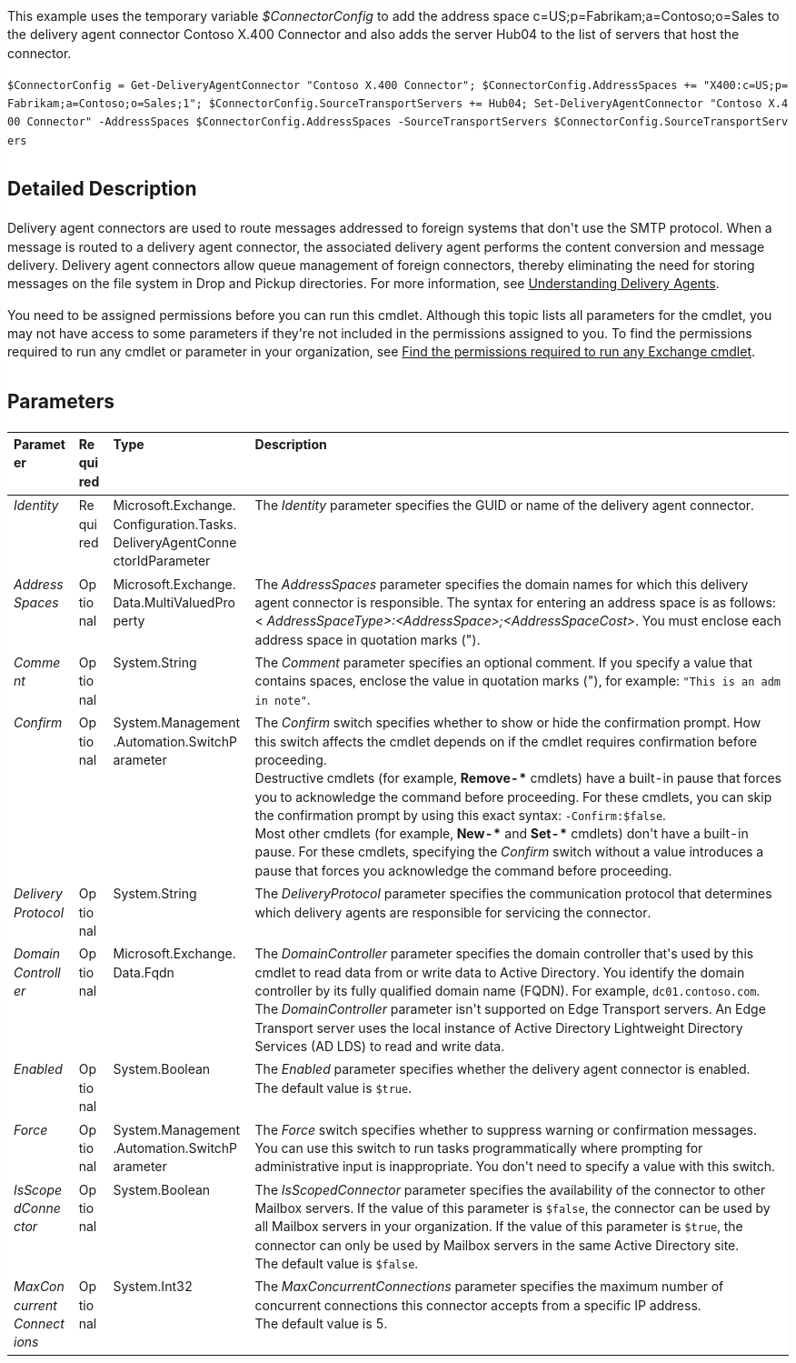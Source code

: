 This example uses the temporary variable _$ConnectorConfig_ to add the address space c=US;p=Fabrikam;a=Contoso;o=Sales to the delivery agent connector Contoso X.400 Connector and also adds the server Hub04 to the list of servers that host the connector.
  
```
$ConnectorConfig = Get-DeliveryAgentConnector "Contoso X.400 Connector"; $ConnectorConfig.AddressSpaces += "X400:c=US;p=Fabrikam;a=Contoso;o=Sales;1"; $ConnectorConfig.SourceTransportServers += Hub04; Set-DeliveryAgentConnector "Contoso X.400 Connector" -AddressSpaces $ConnectorConfig.AddressSpaces -SourceTransportServers $ConnectorConfig.SourceTransportServers
```

## Detailed Description
<a name="DetailedDescription"> </a>

Delivery agent connectors are used to route messages addressed to foreign systems that don't use the SMTP protocol. When a message is routed to a delivery agent connector, the associated delivery agent performs the content conversion and message delivery. Delivery agent connectors allow queue management of foreign connectors, thereby eliminating the need for storing messages on the file system in Drop and Pickup directories. For more information, see [Understanding Delivery Agents](https://technet.microsoft.com/library/38c942ee-b59d-47ec-87eb-bebad441ada5.aspx).
  
You need to be assigned permissions before you can run this cmdlet. Although this topic lists all parameters for the cmdlet, you may not have access to some parameters if they're not included in the permissions assigned to you. To find the permissions required to run any cmdlet or parameter in your organization, see [Find the permissions required to run any Exchange cmdlet](https://technet.microsoft.com/library/mt432940.aspx).
  
## Parameters
<a name="DetailedDescription"> </a>

|**Parameter**|**Required**|**Type**|**Description**|
|:-----|:-----|:-----|:-----|
| _Identity_ <br/> |Required  <br/> |Microsoft.Exchange.Configuration.Tasks.DeliveryAgentConnectorIdParameter  <br/> |The _Identity_ parameter specifies the GUID or name of the delivery agent connector. <br/> |
| _AddressSpaces_ <br/> |Optional  <br/> |Microsoft.Exchange.Data.MultiValuedProperty  <br/> |The _AddressSpaces_ parameter specifies the domain names for which this delivery agent connector is responsible. The syntax for entering an address space is as follows: < _AddressSpaceType\>:\<AddressSpace\>;\<AddressSpaceCost\>_. You must enclose each address space in quotation marks (").  <br/> |
| _Comment_ <br/> |Optional  <br/> |System.String  <br/> |The _Comment_ parameter specifies an optional comment. If you specify a value that contains spaces, enclose the value in quotation marks ("), for example: `"This is an admin note"`.  <br/> |
| _Confirm_ <br/> |Optional  <br/> |System.Management.Automation.SwitchParameter  <br/> | The _Confirm_ switch specifies whether to show or hide the confirmation prompt. How this switch affects the cmdlet depends on if the cmdlet requires confirmation before proceeding. <br/>  Destructive cmdlets (for example, **Remove-\*** cmdlets) have a built-in pause that forces you to acknowledge the command before proceeding. For these cmdlets, you can skip the confirmation prompt by using this exact syntax: `-Confirm:$false`.  <br/>  Most other cmdlets (for example, **New-\*** and **Set-\*** cmdlets) don't have a built-in pause. For these cmdlets, specifying the _Confirm_ switch without a value introduces a pause that forces you acknowledge the command before proceeding. <br/> |
| _DeliveryProtocol_ <br/> |Optional  <br/> |System.String  <br/> |The _DeliveryProtocol_ parameter specifies the communication protocol that determines which delivery agents are responsible for servicing the connector. <br/> |
| _DomainController_ <br/> |Optional  <br/> |Microsoft.Exchange.Data.Fqdn  <br/> |The _DomainController_ parameter specifies the domain controller that's used by this cmdlet to read data from or write data to Active Directory. You identify the domain controller by its fully qualified domain name (FQDN). For example, `dc01.contoso.com`.  <br/> The _DomainController_ parameter isn't supported on Edge Transport servers. An Edge Transport server uses the local instance of Active Directory Lightweight Directory Services (AD LDS) to read and write data. <br/> |
| _Enabled_ <br/> |Optional  <br/> |System.Boolean  <br/> |The _Enabled_ parameter specifies whether the delivery agent connector is enabled. <br/> The default value is  `$true`.  <br/> |
| _Force_ <br/> |Optional  <br/> |System.Management.Automation.SwitchParameter  <br/> |The _Force_ switch specifies whether to suppress warning or confirmation messages. You can use this switch to run tasks programmatically where prompting for administrative input is inappropriate. You don't need to specify a value with this switch. <br/> |
| _IsScopedConnector_ <br/> |Optional  <br/> |System.Boolean  <br/> |The _IsScopedConnector_ parameter specifies the availability of the connector to other Mailbox servers. If the value of this parameter is `$false`, the connector can be used by all Mailbox servers in your organization. If the value of this parameter is  `$true`, the connector can only be used by Mailbox servers in the same Active Directory site.  <br/> The default value is  `$false`.  <br/> |
| _MaxConcurrentConnections_ <br/> |Optional  <br/> |System.Int32  <br/> |The _MaxConcurrentConnections_ parameter specifies the maximum number of concurrent connections this connector accepts from a specific IP address. <br/> The default value is 5.  <br/> |